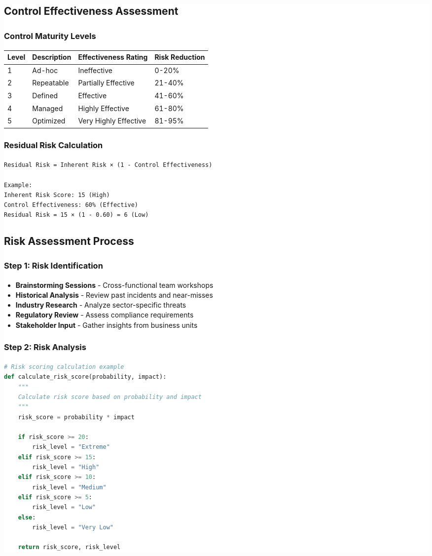 ## Control Effectiveness Assessment

### Control Maturity Levels
| Level | Description | Effectiveness Rating | Risk Reduction |
|-------|-------------|---------------------|----------------|
| 1 | Ad-hoc | Ineffective | 0-20% |
| 2 | Repeatable | Partially Effective | 21-40% |
| 3 | Defined | Effective | 41-60% |
| 4 | Managed | Highly Effective | 61-80% |
| 5 | Optimized | Very Highly Effective | 81-95% |

### Residual Risk Calculation
```
Residual Risk = Inherent Risk × (1 - Control Effectiveness)

Example:
Inherent Risk Score: 15 (High)
Control Effectiveness: 60% (Effective)
Residual Risk = 15 × (1 - 0.60) = 6 (Low)
```

## Risk Assessment Process

### Step 1: Risk Identification
- **Brainstorming Sessions** - Cross-functional team workshops
- **Historical Analysis** - Review past incidents and near-misses
- **Industry Research** - Analyze sector-specific threats
- **Regulatory Review** - Assess compliance requirements
- **Stakeholder Input** - Gather insights from business units

### Step 2: Risk Analysis
```python
# Risk scoring calculation example
def calculate_risk_score(probability, impact):
    """
    Calculate risk score based on probability and impact
    """
    risk_score = probability * impact
    
    if risk_score >= 20:
        risk_level = "Extreme"
    elif risk_score >= 15:
        risk_level = "High"
    elif risk_score >= 10:
        risk_level = "Medium"
    elif risk_score >= 5:
        risk_level = "Low"
    else:
        risk_level = "Very Low"
    
    return risk_score, risk_level
```
